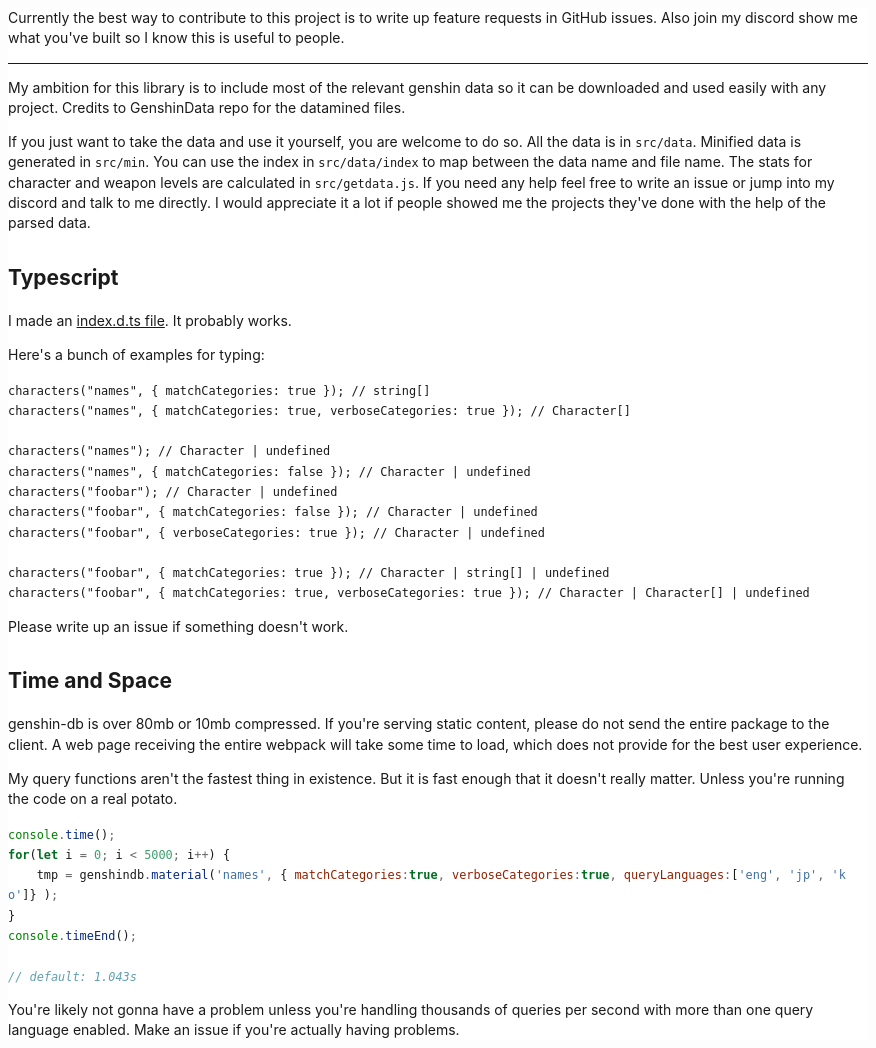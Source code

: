 Currently the best way to contribute to this project is to write up feature requests in GitHub issues. Also join my discord show me what you've built so I know this is useful to people.

---------------------------

My ambition for this library is to include most of the relevant genshin data so it can be downloaded and used easily with any project. Credits to GenshinData repo for the datamined files.

If you just want to take the data and use it yourself, you are welcome to do so. All the data is in `src/data`. Minified data is generated in `src/min`. You can use the index in `src/data/index` to map between the data name and file name. The stats for character and weapon levels are calculated in `src/getdata.js`. If you need any help feel free to write an issue or jump into my discord and talk to me directly. I would appreciate it a lot if people showed me the projects they've done with the help of the parsed data.

## Typescript

I made an [index.d.ts file](https://github.com/theBowja/genshin-db/blob/main/types/index.d.ts). It probably works.

Here's a bunch of examples for typing:

```
characters("names", { matchCategories: true }); // string[]
characters("names", { matchCategories: true, verboseCategories: true }); // Character[]

characters("names"); // Character | undefined
characters("names", { matchCategories: false }); // Character | undefined
characters("foobar"); // Character | undefined
characters("foobar", { matchCategories: false }); // Character | undefined
characters("foobar", { verboseCategories: true }); // Character | undefined

characters("foobar", { matchCategories: true }); // Character | string[] | undefined
characters("foobar", { matchCategories: true, verboseCategories: true }); // Character | Character[] | undefined
```

Please write up an issue if something doesn't work.

## Time and Space

genshin-db is over 80mb or 10mb compressed. If you're serving static content, please do not send the entire package to the client. A web page receiving the entire webpack will take some time to load, which does not provide for the best user experience.

My query functions aren't the fastest thing in existence. But it is fast enough that it doesn't really matter. Unless you're running the code on a real potato.

```js
console.time();
for(let i = 0; i < 5000; i++) {
    tmp = genshindb.material('names', { matchCategories:true, verboseCategories:true, queryLanguages:['eng', 'jp', 'ko']} );
}
console.timeEnd();

// default: 1.043s
```

You're likely not gonna have a problem unless you're handling thousands of queries per second with more than one query language enabled. Make an issue if you're actually having problems.
